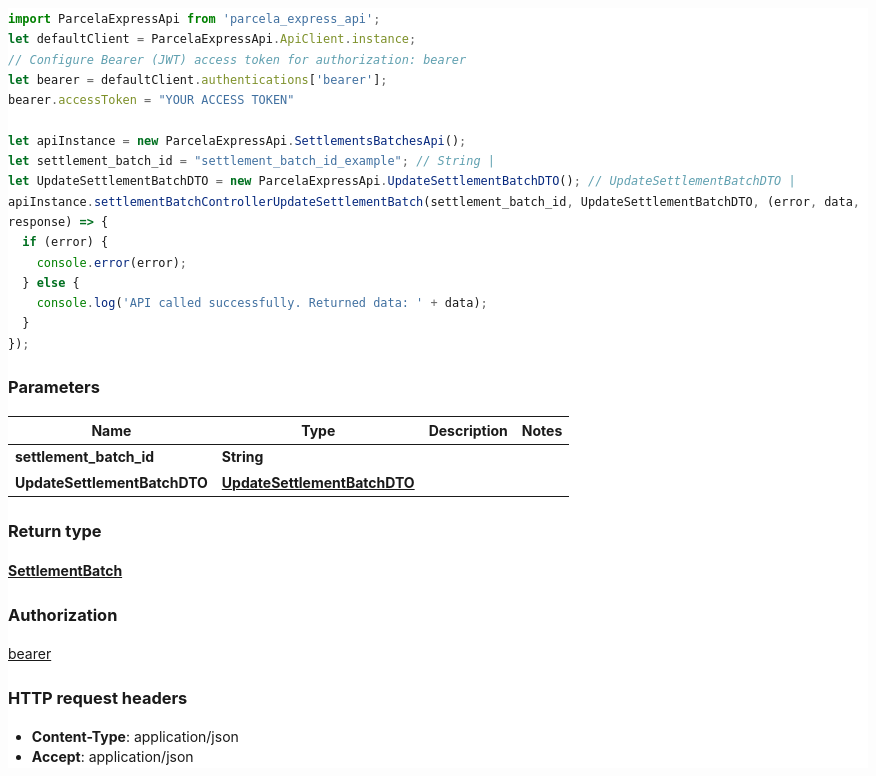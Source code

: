 ```javascript
import ParcelaExpressApi from 'parcela_express_api';
let defaultClient = ParcelaExpressApi.ApiClient.instance;
// Configure Bearer (JWT) access token for authorization: bearer
let bearer = defaultClient.authentications['bearer'];
bearer.accessToken = "YOUR ACCESS TOKEN"

let apiInstance = new ParcelaExpressApi.SettlementsBatchesApi();
let settlement_batch_id = "settlement_batch_id_example"; // String | 
let UpdateSettlementBatchDTO = new ParcelaExpressApi.UpdateSettlementBatchDTO(); // UpdateSettlementBatchDTO | 
apiInstance.settlementBatchControllerUpdateSettlementBatch(settlement_batch_id, UpdateSettlementBatchDTO, (error, data, response) => {
  if (error) {
    console.error(error);
  } else {
    console.log('API called successfully. Returned data: ' + data);
  }
});
```

### Parameters


Name | Type | Description  | Notes
------------- | ------------- | ------------- | -------------
 **settlement_batch_id** | **String**|  | 
 **UpdateSettlementBatchDTO** | [**UpdateSettlementBatchDTO**](UpdateSettlementBatchDTO.md)|  | 

### Return type

[**SettlementBatch**](SettlementBatch.md)

### Authorization

[bearer](../README.md#bearer)

### HTTP request headers

- **Content-Type**: application/json
- **Accept**: application/json

